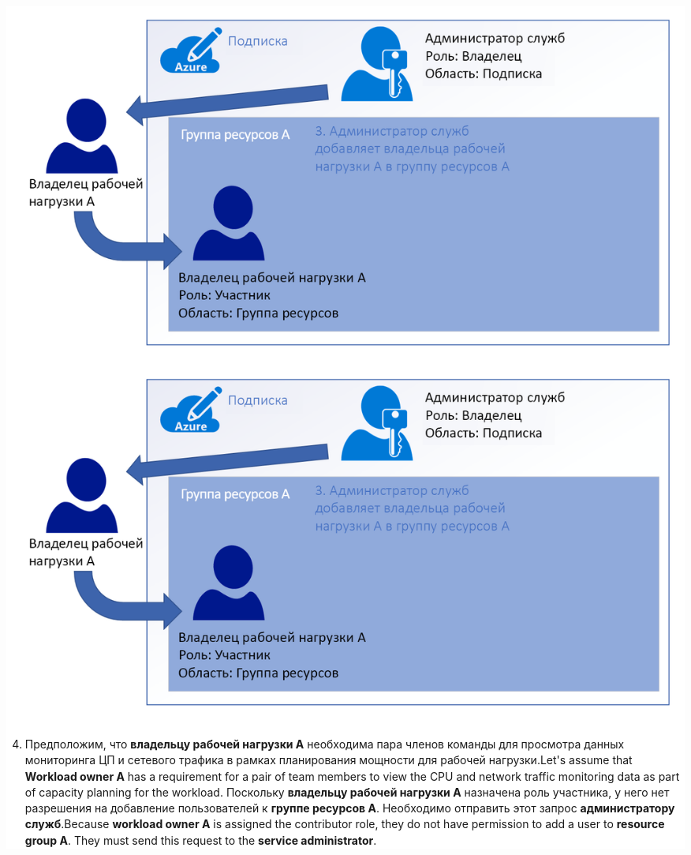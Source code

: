 <span data-ttu-id="2e23c-178">![администратор служб добавляет владельца рабочей нагрузки к группе ресурсов А](../_images/governance-2-4.png)</span><span class="sxs-lookup"><span data-stu-id="2e23c-178">![service administrator adds workload owner a to resource group a](../_images/governance-2-4.png)</span></span>

4. <span data-ttu-id="2e23c-179">Предположим, что **владельцу рабочей нагрузки A** необходима пара членов команды для просмотра данных мониторинга ЦП и сетевого трафика в рамках планирования мощности для рабочей нагрузки.</span><span class="sxs-lookup"><span data-stu-id="2e23c-179">Let's assume that **Workload owner A** has a requirement for a pair of team members to view the CPU and network traffic monitoring data as part of capacity planning for the workload.</span></span> <span data-ttu-id="2e23c-180">Поскольку **владельцу рабочей нагрузки A** назначена роль участника, у него нет разрешения на добавление пользователей к **группе ресурсов A**. Необходимо отправить этот запрос **администратору служб**.</span><span class="sxs-lookup"><span data-stu-id="2e23c-180">Because **workload owner A** is assigned the contributor role, they do not have permission to add a user to **resource group A**. They must send this request to the **service administrator**.</span></span>